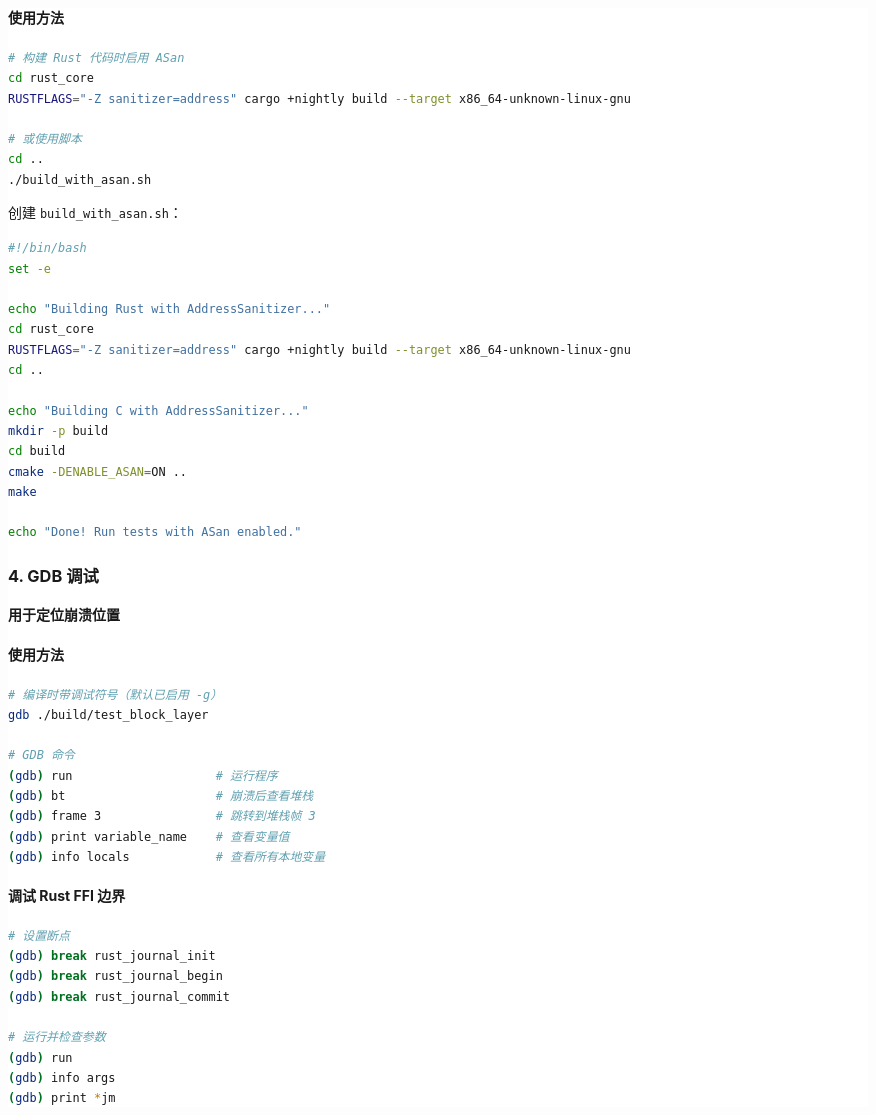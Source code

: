 #### 使用方法

```bash
# 构建 Rust 代码时启用 ASan
cd rust_core
RUSTFLAGS="-Z sanitizer=address" cargo +nightly build --target x86_64-unknown-linux-gnu

# 或使用脚本
cd ..
./build_with_asan.sh
```

创建 `build_with_asan.sh`：

```bash
#!/bin/bash
set -e

echo "Building Rust with AddressSanitizer..."
cd rust_core
RUSTFLAGS="-Z sanitizer=address" cargo +nightly build --target x86_64-unknown-linux-gnu
cd ..

echo "Building C with AddressSanitizer..."
mkdir -p build
cd build
cmake -DENABLE_ASAN=ON ..
make

echo "Done! Run tests with ASan enabled."
```

### 4. GDB 调试

**用于定位崩溃位置**

#### 使用方法

```bash
# 编译时带调试符号（默认已启用 -g）
gdb ./build/test_block_layer

# GDB 命令
(gdb) run                    # 运行程序
(gdb) bt                     # 崩溃后查看堆栈
(gdb) frame 3                # 跳转到堆栈帧 3
(gdb) print variable_name    # 查看变量值
(gdb) info locals            # 查看所有本地变量
```

#### 调试 Rust FFI 边界

```bash
# 设置断点
(gdb) break rust_journal_init
(gdb) break rust_journal_begin
(gdb) break rust_journal_commit

# 运行并检查参数
(gdb) run
(gdb) info args
(gdb) print *jm
```
